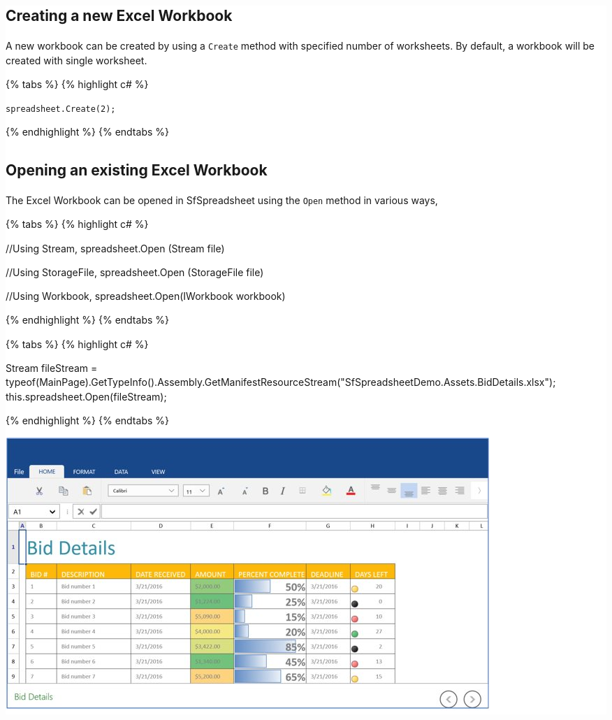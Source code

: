 
## Creating a new Excel Workbook

A new workbook can be created by using a `Create` method with specified number of worksheets. By default, a workbook will be created with single worksheet.

{% tabs %}
{% highlight c# %}

    spreadsheet.Create(2);

{% endhighlight %}
{% endtabs %}

## Opening an existing Excel Workbook

The Excel Workbook can be opened in SfSpreadsheet using the `Open` method in various ways,

{% tabs %}
{% highlight c# %}

//Using Stream, 
spreadsheet.Open (Stream file)

//Using StorageFile,
spreadsheet.Open (StorageFile file)

//Using Workbook,
spreadsheet.Open(IWorkbook workbook)

{% endhighlight %}
{% endtabs %}

{% tabs %}
{% highlight c# %}

Stream fileStream = typeof(MainPage).GetTypeInfo().Assembly.GetManifestResourceStream("SfSpreadsheetDemo.Assets.BidDetails.xlsx");
this.spreadsheet.Open(fileStream);

{% endhighlight %}
{% endtabs %}

![Getting-Started_img4](Getting-Started_images/Getting-Started_img4.jpg)
